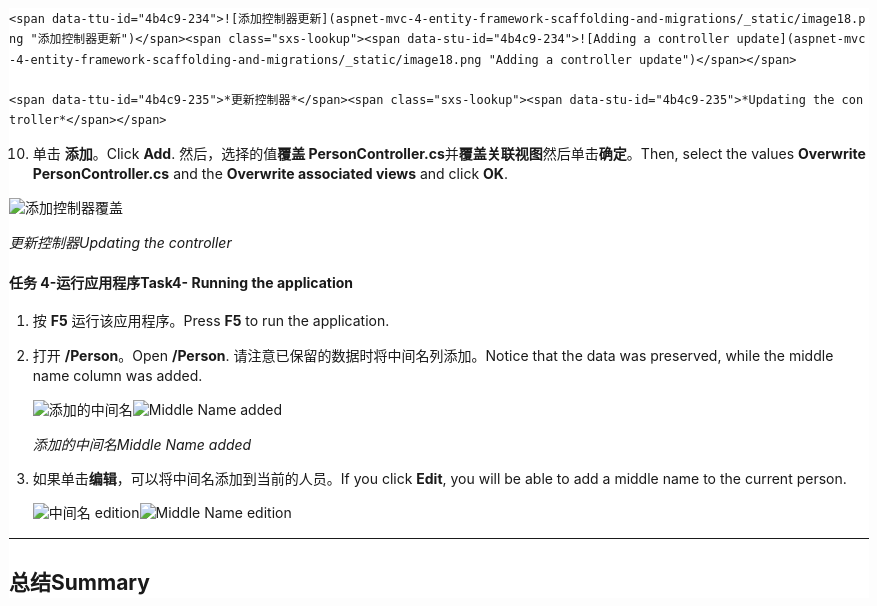     <span data-ttu-id="4b4c9-234">![添加控制器更新](aspnet-mvc-4-entity-framework-scaffolding-and-migrations/_static/image18.png "添加控制器更新")</span><span class="sxs-lookup"><span data-stu-id="4b4c9-234">![Adding a controller update](aspnet-mvc-4-entity-framework-scaffolding-and-migrations/_static/image18.png "Adding a controller update")</span></span>

    <span data-ttu-id="4b4c9-235">*更新控制器*</span><span class="sxs-lookup"><span data-stu-id="4b4c9-235">*Updating the controller*</span></span>
10. <span data-ttu-id="4b4c9-236">单击 **添加**。</span><span class="sxs-lookup"><span data-stu-id="4b4c9-236">Click **Add**.</span></span> <span data-ttu-id="4b4c9-237">然后，选择的值**覆盖 PersonController.cs**并**覆盖关联视图**然后单击**确定**。</span><span class="sxs-lookup"><span data-stu-id="4b4c9-237">Then, select the values **Overwrite PersonController.cs** and the **Overwrite associated views** and click **OK**.</span></span>

   ![添加控制器覆盖](aspnet-mvc-4-entity-framework-scaffolding-and-migrations/_static/image19.png)

   <span data-ttu-id="4b4c9-239">*更新控制器*</span><span class="sxs-lookup"><span data-stu-id="4b4c9-239">*Updating the controller*</span></span>

<a id="Ex1Task4"></a>

<a id="Task4-_Running_the_application"></a>
#### <a name="task4--running-the-application"></a><span data-ttu-id="4b4c9-240">任务 4-运行应用程序</span><span class="sxs-lookup"><span data-stu-id="4b4c9-240">Task4- Running the application</span></span>

1. <span data-ttu-id="4b4c9-241">按 **F5** 运行该应用程序。</span><span class="sxs-lookup"><span data-stu-id="4b4c9-241">Press **F5** to run the application.</span></span>
2. <span data-ttu-id="4b4c9-242">打开 **/Person**。</span><span class="sxs-lookup"><span data-stu-id="4b4c9-242">Open **/Person**.</span></span> <span data-ttu-id="4b4c9-243">请注意已保留的数据时将中间名列添加。</span><span class="sxs-lookup"><span data-stu-id="4b4c9-243">Notice that the data was preserved, while the middle name column was added.</span></span>

    <span data-ttu-id="4b4c9-244">![添加的中间名](aspnet-mvc-4-entity-framework-scaffolding-and-migrations/_static/image20.png "添加的中间名")</span><span class="sxs-lookup"><span data-stu-id="4b4c9-244">![Middle Name added](aspnet-mvc-4-entity-framework-scaffolding-and-migrations/_static/image20.png "Middle Name added")</span></span>

    <span data-ttu-id="4b4c9-245">*添加的中间名*</span><span class="sxs-lookup"><span data-stu-id="4b4c9-245">*Middle Name added*</span></span>
3. <span data-ttu-id="4b4c9-246">如果单击**编辑**，可以将中间名添加到当前的人员。</span><span class="sxs-lookup"><span data-stu-id="4b4c9-246">If you click **Edit**, you will be able to add a middle name to the current person.</span></span>

    <span data-ttu-id="4b4c9-247">![中间名 edition](aspnet-mvc-4-entity-framework-scaffolding-and-migrations/_static/image21.png "中间名版本")</span><span class="sxs-lookup"><span data-stu-id="4b4c9-247">![Middle Name edition](aspnet-mvc-4-entity-framework-scaffolding-and-migrations/_static/image21.png "Middle Name edition")</span></span>

* * *

<a id="Summary"></a>

<a id="Summary"></a>
## <a name="summary"></a><span data-ttu-id="4b4c9-248">总结</span><span class="sxs-lookup"><span data-stu-id="4b4c9-248">Summary</span></span>

